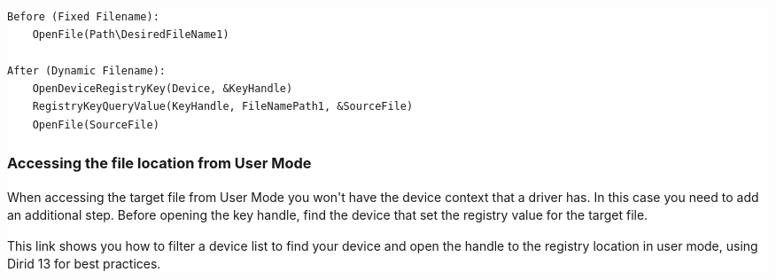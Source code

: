 ```command
Before (Fixed Filename):
    OpenFile(Path\DesiredFileName1)

After (Dynamic Filename):
    OpenDeviceRegistryKey(Device, &KeyHandle)
    RegistryKeyQueryValue(KeyHandle, FileNamePath1, &SourceFile)
    OpenFile(SourceFile)
```

### Accessing the file location from User Mode

When accessing the target file from User Mode you won't have the device context that a driver has. In this case you need to add an additional step. Before opening the key handle, find the device that set the registry value for the target file.

This link shows you how to filter a device list to find your device and open the handle to the registry location in user mode, using Dirid 13 for best practices.
